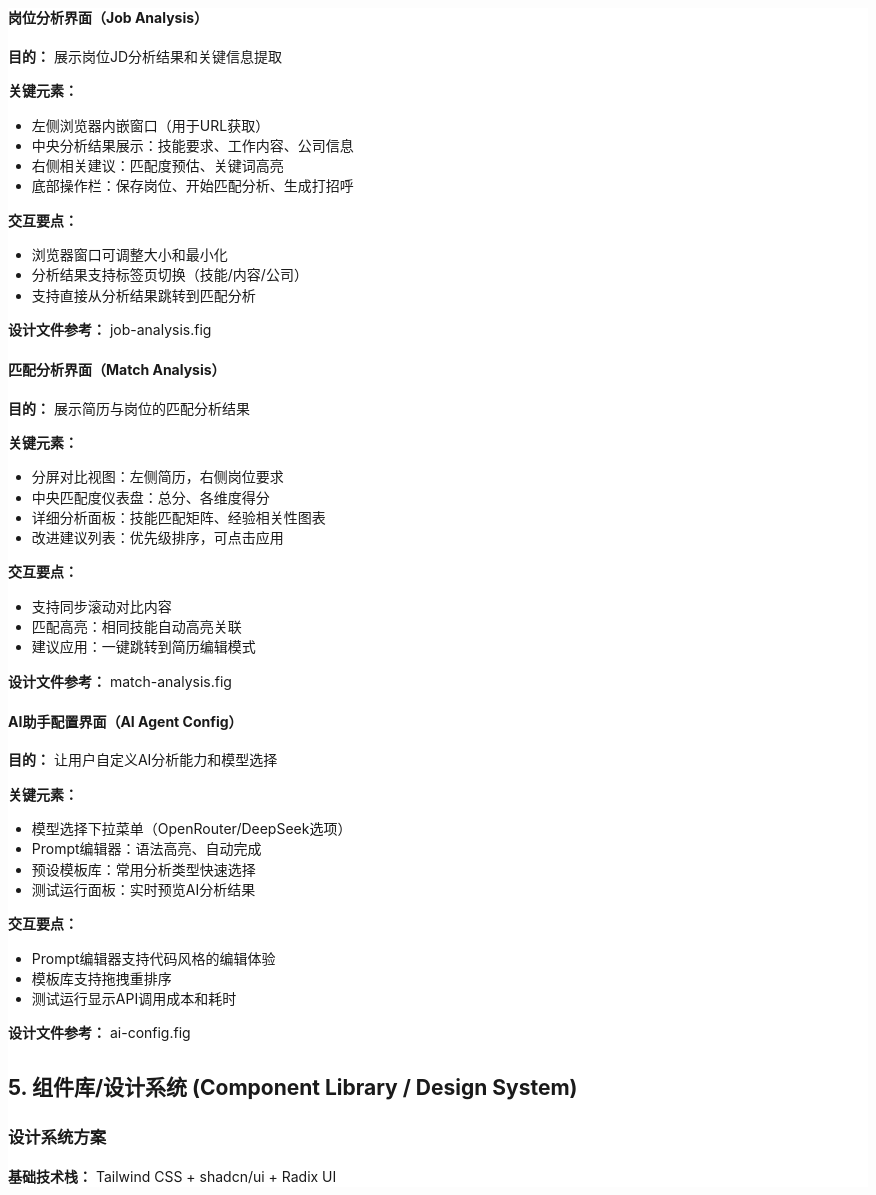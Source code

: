 #### 岗位分析界面（Job Analysis）

**目的：** 展示岗位JD分析结果和关键信息提取

**关键元素：**
- 左侧浏览器内嵌窗口（用于URL获取）
- 中央分析结果展示：技能要求、工作内容、公司信息
- 右侧相关建议：匹配度预估、关键词高亮
- 底部操作栏：保存岗位、开始匹配分析、生成打招呼

**交互要点：**
- 浏览器窗口可调整大小和最小化
- 分析结果支持标签页切换（技能/内容/公司）
- 支持直接从分析结果跳转到匹配分析

**设计文件参考：** job-analysis.fig

#### 匹配分析界面（Match Analysis）

**目的：** 展示简历与岗位的匹配分析结果

**关键元素：**
- 分屏对比视图：左侧简历，右侧岗位要求
- 中央匹配度仪表盘：总分、各维度得分
- 详细分析面板：技能匹配矩阵、经验相关性图表
- 改进建议列表：优先级排序，可点击应用

**交互要点：**
- 支持同步滚动对比内容
- 匹配高亮：相同技能自动高亮关联
- 建议应用：一键跳转到简历编辑模式

**设计文件参考：** match-analysis.fig

#### AI助手配置界面（AI Agent Config）

**目的：** 让用户自定义AI分析能力和模型选择

**关键元素：**
- 模型选择下拉菜单（OpenRouter/DeepSeek选项）
- Prompt编辑器：语法高亮、自动完成
- 预设模板库：常用分析类型快速选择
- 测试运行面板：实时预览AI分析结果

**交互要点：**
- Prompt编辑器支持代码风格的编辑体验
- 模板库支持拖拽重排序
- 测试运行显示API调用成本和耗时

**设计文件参考：** ai-config.fig

## 5. 组件库/设计系统 (Component Library / Design System)

### 设计系统方案

**基础技术栈：** Tailwind CSS + shadcn/ui + Radix UI

